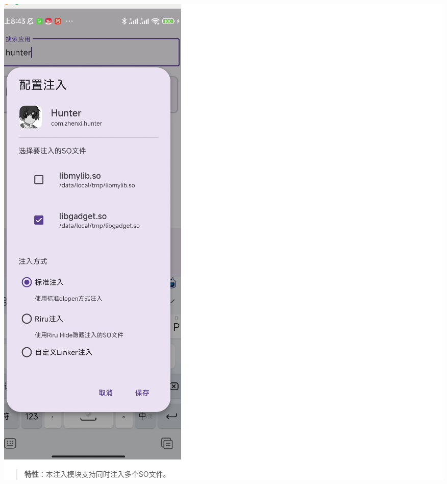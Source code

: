 ![CleanShot_2025_06_26_at_20_43_27](assets/CleanShot_2025_06_26_at_20_43_27-20250626204331-wse9zyb.png)

> **特性**：本注入模块支持同时注入多个SO文件。
